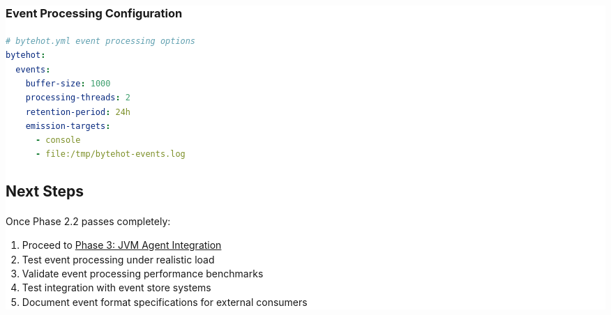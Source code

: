 ### Event Processing Configuration

```yaml
# bytehot.yml event processing options
bytehot:
  events:
    buffer-size: 1000
    processing-threads: 2
    retention-period: 24h
    emission-targets:
      - console
      - file:/tmp/bytehot-events.log
```

## Next Steps

Once Phase 2.2 passes completely:
1. Proceed to [Phase 3: JVM Agent Integration](../phase-3-jvm-agent/agent-lifecycle.md)
2. Test event processing under realistic load
3. Validate event processing performance benchmarks
4. Test integration with event store systems
5. Document event format specifications for external consumers